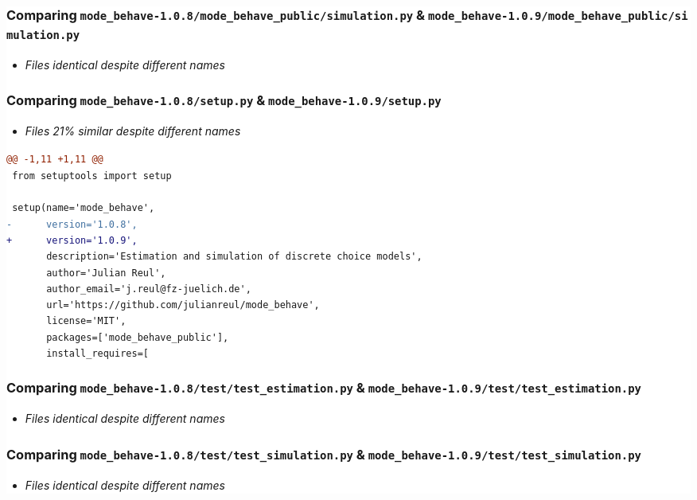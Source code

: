 ```diff
```

### Comparing `mode_behave-1.0.8/mode_behave_public/simulation.py` & `mode_behave-1.0.9/mode_behave_public/simulation.py`

 * *Files identical despite different names*

### Comparing `mode_behave-1.0.8/setup.py` & `mode_behave-1.0.9/setup.py`

 * *Files 21% similar despite different names*

```diff
@@ -1,11 +1,11 @@
 from setuptools import setup
 
 setup(name='mode_behave',
-      version='1.0.8',
+      version='1.0.9',
       description='Estimation and simulation of discrete choice models',
       author='Julian Reul',
       author_email='j.reul@fz-juelich.de',
       url='https://github.com/julianreul/mode_behave',
       license='MIT',
       packages=['mode_behave_public'],
       install_requires=[
```

### Comparing `mode_behave-1.0.8/test/test_estimation.py` & `mode_behave-1.0.9/test/test_estimation.py`

 * *Files identical despite different names*

### Comparing `mode_behave-1.0.8/test/test_simulation.py` & `mode_behave-1.0.9/test/test_simulation.py`

 * *Files identical despite different names*

